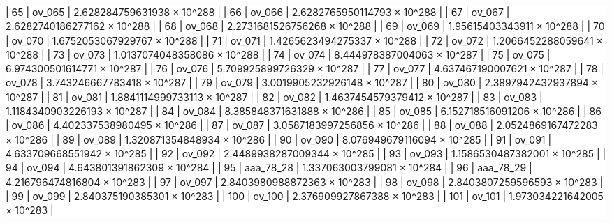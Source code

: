| 65 | ov_065 | 2.628284759631938 × 10^288 |
| 66 | ov_066 | 2.6282765950114793 × 10^288 |
| 67 | ov_067 | 2.6282740186277162 × 10^288 |
| 68 | ov_068 | 2.2731681526756268 × 10^288 |
| 69 | ov_069 | 1.95615403343911 × 10^288 |
| 70 | ov_070 | 1.6752053067929767 × 10^288 |
| 71 | ov_071 | 1.4265623494275337 × 10^288 |
| 72 | ov_072 | 1.2066452288059641 × 10^288 |
| 73 | ov_073 | 1.0137074048358086 × 10^288 |
| 74 | ov_074 | 8.444978387004063 × 10^287 |
| 75 | ov_075 | 6.974300501614771 × 10^287 |
| 76 | ov_076 | 5.709925899726329 × 10^287 |
| 77 | ov_077 | 4.637467190007621 × 10^287 |
| 78 | ov_078 | 3.743246667783418 × 10^287 |
| 79 | ov_079 | 3.0019905232926148 × 10^287 |
| 80 | ov_080 | 2.3897942432937894 × 10^287 |
| 81 | ov_081 | 1.8841114999733113 × 10^287 |
| 82 | ov_082 | 1.4637454579379412 × 10^287 |
| 83 | ov_083 | 1.1184340903226193 × 10^287 |
| 84 | ov_084 | 8.385848371631888 × 10^286 |
| 85 | ov_085 | 6.152718516091206 × 10^286 |
| 86 | ov_086 | 4.402337538980495 × 10^286 |
| 87 | ov_087 | 3.0587183997256856 × 10^286 |
| 88 | ov_088 | 2.0524869167472283 × 10^286 |
| 89 | ov_089 | 1.320871354848934 × 10^286 |
| 90 | ov_090 | 8.076949679116094 × 10^285 |
| 91 | ov_091 | 4.633709668551942 × 10^285 |
| 92 | ov_092 | 2.4489938287009344 × 10^285 |
| 93 | ov_093 | 1.1586530487382001 × 10^285 |
| 94 | ov_094 | 4.643801391862309 × 10^284 |
| 95 | aaa_78_28 | 1.337063003799081 × 10^284 |
| 96 | aaa_78_29 | 4.216796474816804 × 10^283 |
| 97 | ov_097 | 2.8403980988872363 × 10^283 |
| 98 | ov_098 | 2.8403807259596593 × 10^283 |
| 99 | ov_099 | 2.840375190385301 × 10^283 |
| 100 | ov_100 | 2.376909927867388 × 10^283 |
| 101 | ov_101 | 1.973034221642005 × 10^283 |